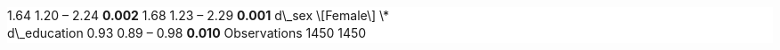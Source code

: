 <td style=" padding:0.2cm; text-align:left; vertical-align:top; text-align:center;  ">
</td>
<td style=" padding:0.2cm; text-align:left; vertical-align:top; text-align:center;  ">
</td>
<td style=" padding:0.2cm; text-align:left; vertical-align:top; text-align:center;  ">
1.64
</td>
<td style=" padding:0.2cm; text-align:left; vertical-align:top; text-align:center;  ">
1.20 – 2.24
</td>
<td style=" padding:0.2cm; text-align:left; vertical-align:top; text-align:center;  col7">
<strong>0.002</strong>
</td>
<td style=" padding:0.2cm; text-align:left; vertical-align:top; text-align:center;  col8">
1.68
</td>
<td style=" padding:0.2cm; text-align:left; vertical-align:top; text-align:center;  col9">
1.23 – 2.29
</td>
<td style=" padding:0.2cm; text-align:left; vertical-align:top; text-align:center;  0">
<strong>0.001</strong>
</td>
</tr>
<tr>
<td style=" padding:0.2cm; text-align:left; vertical-align:top; text-align:left; ">
d\_sex \[Female\] \*<br>d\_education
</td>
<td style=" padding:0.2cm; text-align:left; vertical-align:top; text-align:center;  ">
</td>
<td style=" padding:0.2cm; text-align:left; vertical-align:top; text-align:center;  ">
</td>
<td style=" padding:0.2cm; text-align:left; vertical-align:top; text-align:center;  ">
</td>
<td style=" padding:0.2cm; text-align:left; vertical-align:top; text-align:center;  ">
</td>
<td style=" padding:0.2cm; text-align:left; vertical-align:top; text-align:center;  ">
</td>
<td style=" padding:0.2cm; text-align:left; vertical-align:top; text-align:center;  col7">
</td>
<td style=" padding:0.2cm; text-align:left; vertical-align:top; text-align:center;  col8">
0.93
</td>
<td style=" padding:0.2cm; text-align:left; vertical-align:top; text-align:center;  col9">
0.89 – 0.98
</td>
<td style=" padding:0.2cm; text-align:left; vertical-align:top; text-align:center;  0">
<strong>0.010</strong>
</td>
</tr>
<tr>
<td style=" padding:0.2cm; text-align:left; vertical-align:top; text-align:left; padding-top:0.1cm; padding-bottom:0.1cm; border-top:1px solid;">
Observations
</td>
<td style=" padding:0.2cm; text-align:left; vertical-align:top; padding-top:0.1cm; padding-bottom:0.1cm; text-align:left; border-top:1px solid;" colspan="3">
1450
</td>
<td style=" padding:0.2cm; text-align:left; vertical-align:top; padding-top:0.1cm; padding-bottom:0.1cm; text-align:left; border-top:1px solid;" colspan="3">
1450
</td>
<td style=" padding:0.2cm; text-align:left; vertical-align:top; padding-top:0.1cm; padding-bottom:0.1cm; text-align:left; border-top:1px solid;" colspan="3">